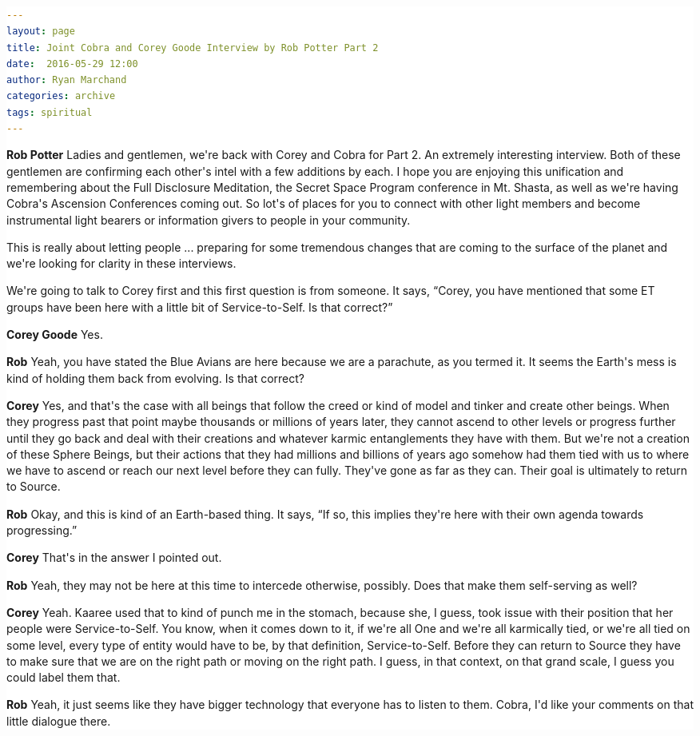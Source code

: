 ```yaml
---
layout: page
title: Joint Cobra and Corey Goode Interview by Rob Potter Part 2
date:  2016-05-29 12:00
author: Ryan Marchand
categories: archive
tags: spiritual
---
```


**Rob Potter** Ladies and gentlemen, we're back with Corey and Cobra for Part 2\. An extremely interesting interview. Both of these gentlemen are confirming each other's intel with a few additions by each. I hope you are enjoying this unification and remembering about the Full Disclosure Meditation, the Secret Space Program conference in Mt. Shasta, as well as we're having Cobra's Ascension Conferences coming out. So lot's of places for you to connect with other light members and become instrumental light bearers or information givers to people in your community.

This is really about letting people ... preparing for some tremendous changes that are coming to the surface of the planet and we're looking for clarity in these interviews.

We're going to talk to Corey first and this first question is from someone. It says, “Corey, you have mentioned that some ET groups have been here with a little bit of Service-to-Self. Is that correct?”

**Corey Goode** Yes.

**Rob** Yeah, you have stated the Blue Avians are here because we are a parachute, as you termed it. It seems the Earth's mess is kind of holding them back from evolving. Is that correct?

**Corey** Yes, and that's the case with all beings that follow the creed or kind of model and tinker and create other beings. When they progress past that point maybe thousands or millions of years later, they cannot ascend to other levels or progress further until they go back and deal with their creations and whatever karmic entanglements they have with them. But we're not a creation of these Sphere Beings, but their actions that they had millions and billions of years ago somehow had them tied with us to where we have to ascend or reach our next level before they can fully. They've gone as far as they can. Their goal is ultimately to return to Source.

**Rob** Okay, and this is kind of an Earth-based thing. It says, “If so, this implies they're here with their own agenda towards progressing.”

**Corey** That's in the answer I pointed out.

**Rob** Yeah, they may not be here at this time to intercede otherwise, possibly. Does that make them self-serving as well?

**Corey** Yeah. Kaaree used that to kind of punch me in the stomach, because she, I guess, took issue with their position that her people were Service-to-Self. You know, when it comes down to it, if we're all One and we're all karmically tied, or we're all tied on some level, every type of entity would have to be, by that definition, Service-to-Self. Before they can return to Source they have to make sure that we are on the right path or moving on the right path. I guess, in that context, on that grand scale, I guess you could label them that.

**Rob** Yeah, it just seems like they have bigger technology that everyone has to listen to them. Cobra, I'd like your comments on that little dialogue there.
